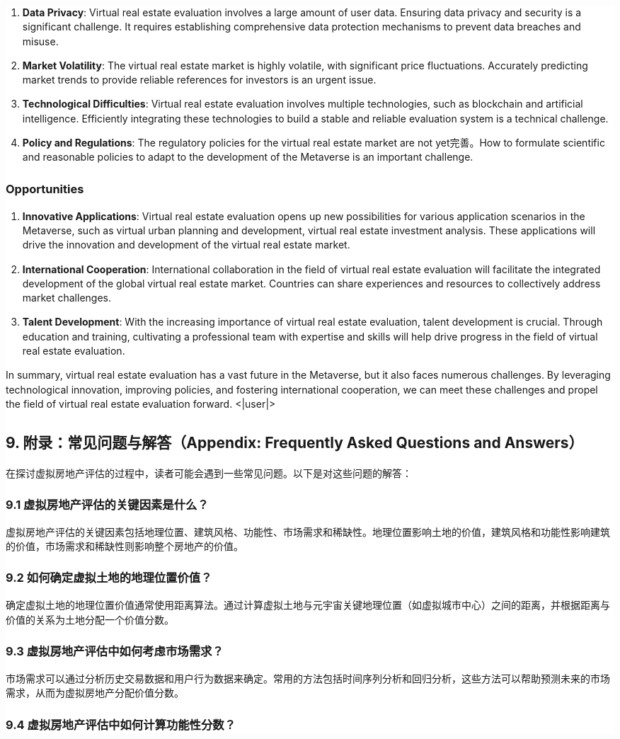 1. **Data Privacy**: Virtual real estate evaluation involves a large amount of user data. Ensuring data privacy and security is a significant challenge. It requires establishing comprehensive data protection mechanisms to prevent data breaches and misuse.

2. **Market Volatility**: The virtual real estate market is highly volatile, with significant price fluctuations. Accurately predicting market trends to provide reliable references for investors is an urgent issue.

3. **Technological Difficulties**: Virtual real estate evaluation involves multiple technologies, such as blockchain and artificial intelligence. Efficiently integrating these technologies to build a stable and reliable evaluation system is a technical challenge.

4. **Policy and Regulations**: The regulatory policies for the virtual real estate market are not yet完善。How to formulate scientific and reasonable policies to adapt to the development of the Metaverse is an important challenge.

### Opportunities

1. **Innovative Applications**: Virtual real estate evaluation opens up new possibilities for various application scenarios in the Metaverse, such as virtual urban planning and development, virtual real estate investment analysis. These applications will drive the innovation and development of the virtual real estate market.

2. **International Cooperation**: International collaboration in the field of virtual real estate evaluation will facilitate the integrated development of the global virtual real estate market. Countries can share experiences and resources to collectively address market challenges.

3. **Talent Development**: With the increasing importance of virtual real estate evaluation, talent development is crucial. Through education and training, cultivating a professional team with expertise and skills will help drive progress in the field of virtual real estate evaluation.

In summary, virtual real estate evaluation has a vast future in the Metaverse, but it also faces numerous challenges. By leveraging technological innovation, improving policies, and fostering international cooperation, we can meet these challenges and propel the field of virtual real estate evaluation forward. <sop><|user|>
## 9. 附录：常见问题与解答（Appendix: Frequently Asked Questions and Answers）

在探讨虚拟房地产评估的过程中，读者可能会遇到一些常见问题。以下是对这些问题的解答：

### 9.1 虚拟房地产评估的关键因素是什么？

虚拟房地产评估的关键因素包括地理位置、建筑风格、功能性、市场需求和稀缺性。地理位置影响土地的价值，建筑风格和功能性影响建筑的价值，市场需求和稀缺性则影响整个房地产的价值。

### 9.2 如何确定虚拟土地的地理位置价值？

确定虚拟土地的地理位置价值通常使用距离算法。通过计算虚拟土地与元宇宙关键地理位置（如虚拟城市中心）之间的距离，并根据距离与价值的关系为土地分配一个价值分数。

### 9.3 虚拟房地产评估中如何考虑市场需求？

市场需求可以通过分析历史交易数据和用户行为数据来确定。常用的方法包括时间序列分析和回归分析，这些方法可以帮助预测未来的市场需求，从而为虚拟房地产分配价值分数。

### 9.4 虚拟房地产评估中如何计算功能性分数？
